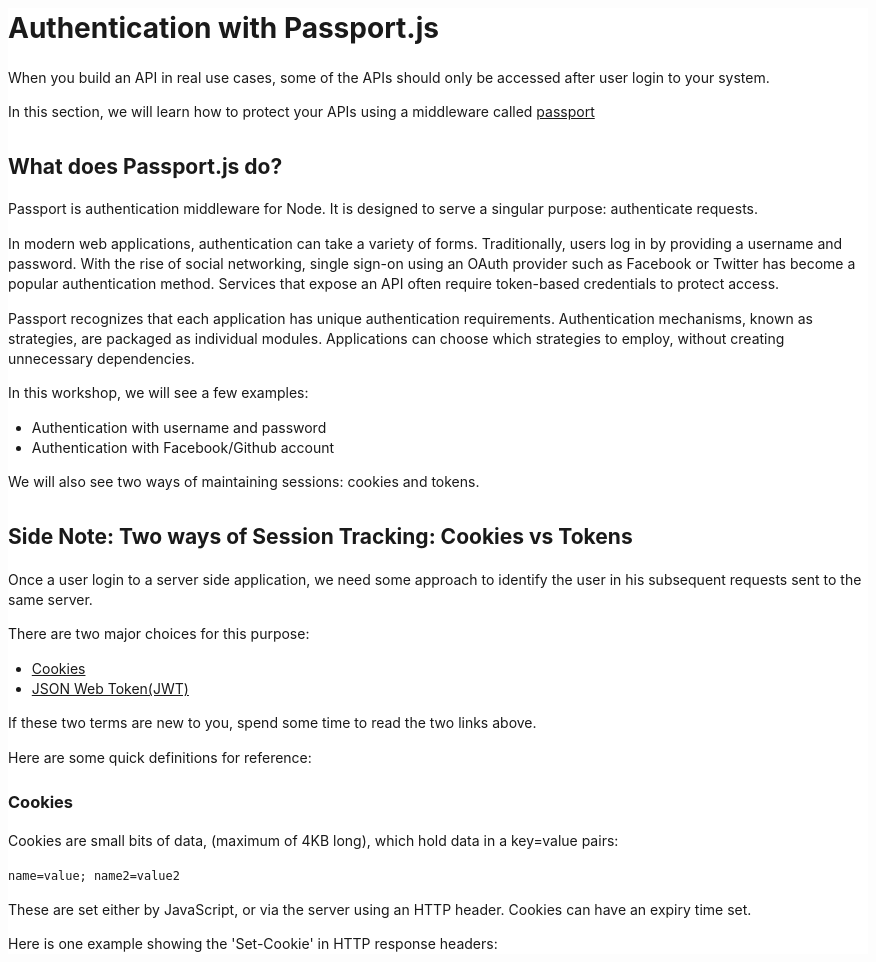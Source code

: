 # Authentication with Passport.js

When you build an API in real use cases, some of the APIs should only be accessed after user login to your system.

In this section, we will learn how to protect your APIs using a middleware called [passport](http://www.passportjs.org/)

## What does Passport.js do?

Passport is authentication middleware for Node. It is designed to serve a singular purpose: authenticate requests.

In modern web applications, authentication can take a variety of forms. Traditionally, users log in by providing a username and password. With the rise of social networking, single sign-on using an OAuth provider such as Facebook or Twitter has become a popular authentication method. Services that expose an API often require token-based credentials to protect access.

Passport recognizes that each application has unique authentication requirements. Authentication mechanisms, known as strategies, are packaged as individual modules. Applications can choose which strategies to employ, without creating unnecessary dependencies.

In this workshop, we will see a few examples:

* Authentication with username and password
* Authentication with Facebook/Github account

We will also see two ways of maintaining sessions: cookies and tokens.

## Side Note: Two ways of Session Tracking: Cookies vs Tokens

Once a user login to a server side application, we need some approach to identify the user in his subsequent requests sent to the same server.

There are two major choices for this purpose:

* [Cookies](https://developer.mozilla.org/en-US/docs/Web/HTTP/Cookies)
* [JSON Web Token\(JWT\)](https://jwt.io/introduction/)

If these two terms are new to you, spend some time to read the two links above.

Here are some quick definitions for reference:

### Cookies

Cookies are small bits of data, \(maximum of 4KB long\), which hold data in a key=value pairs:

```text
name=value; name2=value2
```

These are set either by JavaScript, or via the server using an HTTP header. Cookies can have an expiry time set.

Here is one example showing the 'Set-Cookie' in HTTP response headers:
